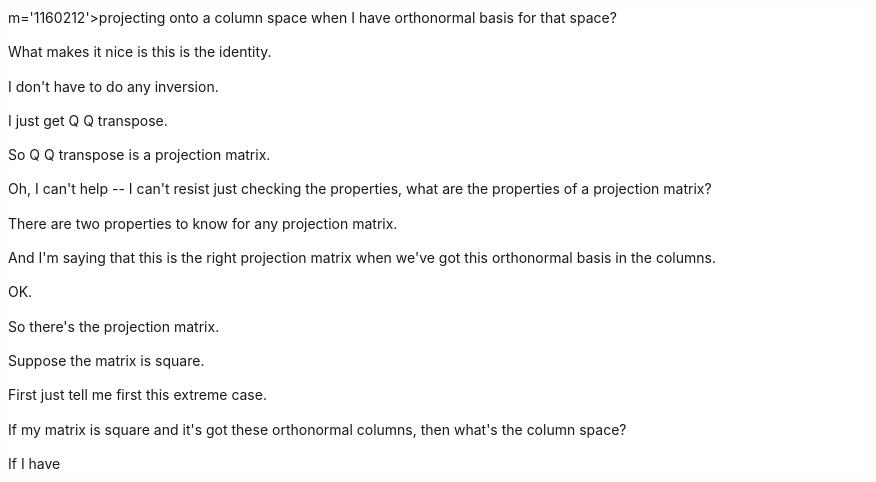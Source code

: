   m='1160212'>projecting</span> <span m='1160626'>onto</span> <span
  m='1161040'>a</span> <span m='1161402'>column</span> <span
  m='1161764'>space</span> <span m='1162126'>when</span> <span
  m='1162488'>I</span> <span m='1162850'>have</span> <span
  m='1163212'>orthonormal</span> <span m='1163574'>basis</span> <span
  m='1163936'>for</span> <span m='1164298'>that</span> <span
  m='1164660'>space?</span> </p><p><span m='1165440'>What</span> <span
  m='1165847'>makes</span> <span m='1166255'>it</span> <span
  m='1166663'>nice</span> <span m='1167071'>is</span> <span
  m='1167478'>this</span> <span m='1167886'>is</span> <span
  m='1168294'>the</span> <span m='1168702'>identity.</span> </p><p><span
  m='1169110'>I</span> <span m='1169431'>don't</span> <span
  m='1169752'>have</span> <span m='1170074'>to</span> <span
  m='1170395'>do</span> <span m='1170717'>any</span> <span
  m='1171038'>inversion.</span> </p><p><span m='1171360'>I</span> <span
  m='1171665'>just</span> <span m='1171970'>get</span> <span
  m='1172275'>Q</span> <span m='1172580'>Q</span> <span
  m='1172885'>transpose.</span> </p><p><span m='1180170'>So</span> <span
  m='1180680'>Q</span> <span m='1181190'>Q</span> <span
  m='1181700'>transpose</span> <span m='1182210'>is</span> <span
  m='1182720'>a</span> <span m='1183230'>projection</span> <span
  m='1183740'>matrix.</span> </p><p><span m='1184250'>Oh,</span> <span
  m='1184518'>I</span> <span m='1184786'>can't</span> <span
  m='1185054'>help</span> <span m='1185322'>--</span> <span m='1185590'>I</span>
  <span m='1185930'>can't</span> <span m='1186270'>resist</span> <span
  m='1186610'>just</span> <span m='1186950'>checking</span> <span
  m='1187290'>the</span> <span m='1187630'>properties,</span> <span
  m='1187970'>what</span> <span m='1188553'>are</span> <span
  m='1189137'>the</span> <span m='1189721'>properties</span> <span
  m='1190305'>of</span> <span m='1190888'>a</span> <span
  m='1191472'>projection</span> <span m='1192056'>matrix?</span> </p><p><span
  m='1192640'>There</span> <span m='1193104'>are</span> <span
  m='1193568'>two</span> <span m='1194032'>properties</span> <span
  m='1194496'>to</span> <span m='1194960'>know</span> <span
  m='1195424'>for</span> <span m='1195888'>any</span> <span
  m='1196352'>projection</span> <span m='1196816'>matrix.</span> </p><p><span
  m='1197280'>And</span> <span m='1197644'>I'm</span> <span
  m='1198008'>saying</span> <span m='1198373'>that</span> <span
  m='1198737'>this</span> <span m='1199102'>is</span> <span
  m='1199466'>the</span> <span m='1199831'>right</span> <span
  m='1200195'>projection</span> <span m='1200560'>matrix</span> <span
  m='1201122'>when</span> <span m='1201685'>we've</span> <span
  m='1202248'>got</span> <span m='1202811'>this</span> <span
  m='1203374'>orthonormal</span> <span m='1203937'>basis</span> <span
  m='1204500'>in</span> <span m='1205326'>the</span> <span
  m='1206153'>columns.</span> </p><p><span m='1206980'>OK.</span> </p><p><span
  m='1207540'>So</span> <span m='1208162'>there's</span> <span
  m='1208784'>the</span> <span m='1209406'>projection</span> <span
  m='1210028'>matrix.</span> </p><p><span m='1210650'>Suppose</span> <span
  m='1211254'>the</span> <span m='1211858'>matrix</span> <span
  m='1212462'>is</span> <span m='1213066'>square.</span> </p><p><span
  m='1213670'>First</span> <span m='1214097'>just</span> <span
  m='1214525'>tell</span> <span m='1214952'>me</span> <span
  m='1215380'>first</span> <span m='1215807'>this</span> <span
  m='1216235'>extreme</span> <span m='1216662'>case.</span> </p><p><span
  m='1217090'>If</span> <span m='1217553'>my</span> <span
  m='1218017'>matrix</span> <span m='1218480'>is</span> <span
  m='1218944'>square</span> <span m='1219408'>and</span> <span
  m='1219871'>it's</span> <span m='1220335'>got</span> <span
  m='1220799'>these</span> <span m='1221262'>orthonormal</span> <span
  m='1221726'>columns,</span> <span m='1222190'>then</span> <span
  m='1222986'>what's</span> <span m='1223782'>the</span> <span
  m='1224578'>column</span> <span m='1225374'>space?</span> </p><p><span
  m='1226170'>If</span> <span m='1226633'>I</span> <span m='1227097'>have</span>